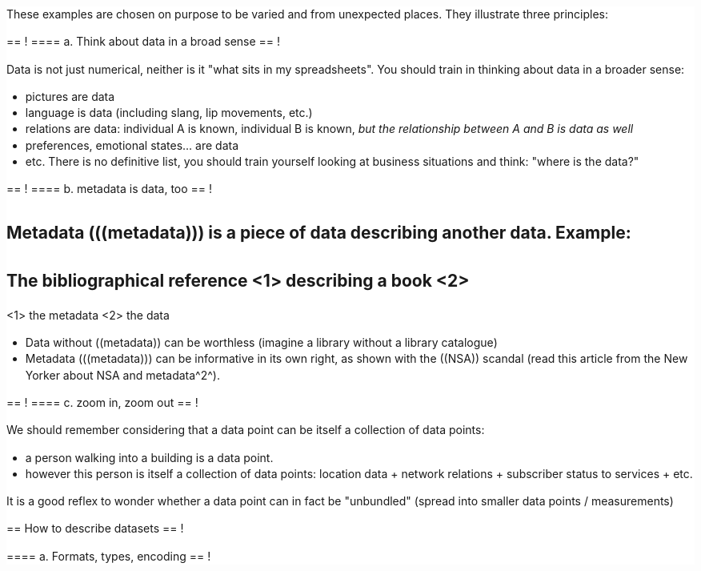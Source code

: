 These examples are chosen on purpose to be varied and from unexpected places.
They illustrate three principles:

== !
==== a. Think about data in a broad sense
== !

Data is not just numerical, neither is it "what sits in my spreadsheets". You should train in thinking about data in a broader sense:

- pictures are data
- language is data (including slang, lip movements, etc.)
- relations are data: individual A is known, individual B is known, *but the relationship between A and B is data as well*
- preferences, emotional states... are data
- etc. There is no definitive list, you should train yourself looking at business situations and think: "where is the data?"

== !
==== b. metadata is data, too
== !

Metadata (((metadata))) is a piece of data describing another data.
Example:
----
The bibliographical reference <1>
describing
a book <2>
----
<1> the metadata
<2> the data

- Data without ((metadata)) can be worthless (imagine a library without a library catalogue)
- Metadata (((metadata))) can be informative in its own right, as shown with the ((NSA)) scandal (read this article from the New Yorker about NSA and metadata^2^).


== !
==== c. zoom in, zoom out
== !

We should remember considering that a data point can be itself a collection of data points:

- a person walking into a building is a data point.
- however this person is itself a collection of data points: location data + network relations + subscriber status to services + etc.

It is a good reflex to wonder whether a data point can in fact be "unbundled" (spread into smaller data points / measurements)

== How to describe datasets
== !


==== a. Formats, types, encoding
== !
